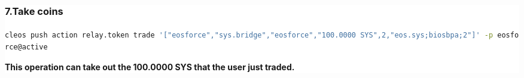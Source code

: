 ### 7.Take coins
```bash
cleos push action relay.token trade '["eosforce","sys.bridge","eosforce","100.0000 SYS",2,"eos.sys;biosbpa;2"]' -p eosforce@active
```
**This operation can take out the 100.0000 SYS that the user just traded.**